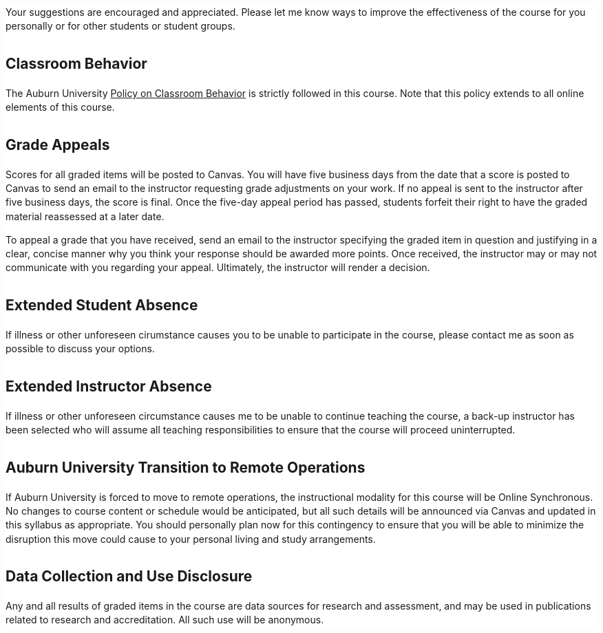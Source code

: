 Your suggestions are encouraged and appreciated. Please let me know ways to
improve the effectiveness of the course for you personally or for other students
or student groups.


## Classroom Behavior

The Auburn University [Policy on Classroom
Behavior](https://sites.auburn.edu/admin/universitypolicies/Policies/PolicyonClassroomBehavior.pdf)
is strictly followed in this course. Note that this policy extends to all online
elements of this course.


## Grade Appeals

Scores for all graded items will be posted to Canvas. You will have five
business days from the date that a score is posted to Canvas to send an email to
the instructor requesting grade adjustments on your work. If no appeal is sent
to the instructor after five business days, the score is final. Once the
five-day appeal period has passed, students forfeit their right to have the
graded material reassessed at a later date.

To appeal a grade that you have received, send an email to the instructor
specifying the graded item in question and justifying in a clear, concise manner
why you think your response should be awarded more points. Once received, the
instructor may or may not communicate with you regarding your appeal.
Ultimately, the instructor will render a decision. 


## Extended Student Absence

If illness or other unforeseen cirumstance causes you to be unable to
participate in the course, please contact me as soon as possible to discuss your
options.


## Extended Instructor Absence

If illness or other unforeseen circumstance causes me to be unable to continue
teaching the course, a back-up instructor has been selected who will assume all
teaching responsibilities to ensure that the course will proceed uninterrupted.


## Auburn University Transition to Remote Operations

If Auburn University is forced to move to remote operations, the instructional
modality for this course will be Online Synchronous. No changes to course
content or schedule would be anticipated, but all such details will be announced
via Canvas and updated in this syllabus as appropriate. You should personally
plan now for this contingency to ensure that you will be able to minimize the
disruption this move could cause to your personal living and study arrangements.


## Data Collection and Use Disclosure

Any and all results of graded items in the course are data sources for research
and assessment, and may be used in publications related to research and
accreditation. All such use will be anonymous.



